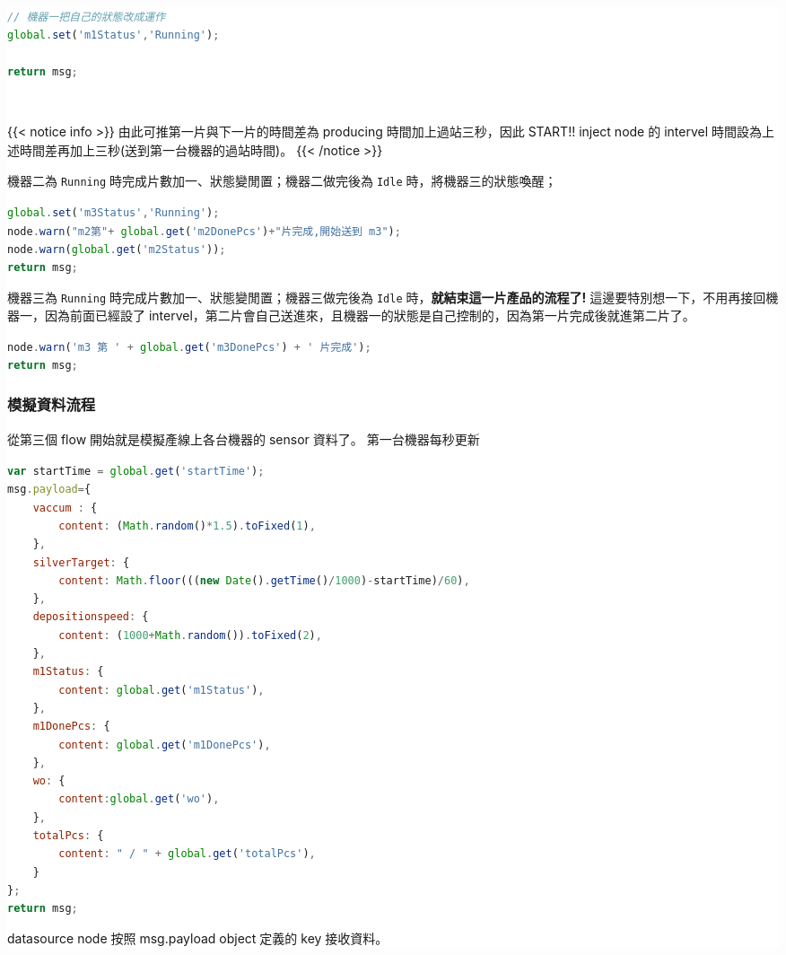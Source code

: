 ```js
// 機器一把自己的狀態改成運作
global.set('m1Status','Running');

return msg;
```

</br>

{{< notice info >}}
由此可推第一片與下一片的時間差為 producing 時間加上過站三秒，因此 START!! inject node 的 intervel 時間設為上述時間差再加上三秒(送到第一台機器的過站時間)。
{{< /notice >}}

機器二為 `Running` 時完成片數加一、狀態變閒置；機器二做完後為 `Idle` 時，將機器三的狀態喚醒；
```js
global.set('m3Status','Running');
node.warn("m2第"+ global.get('m2DonePcs')+"片完成,開始送到 m3");
node.warn(global.get('m2Status'));
return msg;
```

機器三為 `Running` 時完成片數加一、狀態變閒置；機器三做完後為 `Idle` 時，**就結束這一片產品的流程了!** 這邊要特別想一下，不用再接回機器一，因為前面已經設了 intervel，第二片會自己送進來，且機器一的狀態是自己控制的，因為第一片完成後就進第二片了。
```js
node.warn('m3 第 ' + global.get('m3DonePcs') + ' 片完成');
return msg;
```

### 模擬資料流程
從第三個 flow 開始就是模擬產線上各台機器的 sensor 資料了。
第一台機器每秒更新
```js
var startTime = global.get('startTime');
msg.payload={
    vaccum : {
        content: (Math.random()*1.5).toFixed(1),
    },
    silverTarget: {
        content: Math.floor(((new Date().getTime()/1000)-startTime)/60),
    },
    depositionspeed: {
        content: (1000+Math.random()).toFixed(2),
    },
    m1Status: {
        content: global.get('m1Status'),
    },
    m1DonePcs: {
        content: global.get('m1DonePcs'),
    },
    wo: {
        content:global.get('wo'),
    },
    totalPcs: {
        content: " / " + global.get('totalPcs'),
    }
};
return msg;
```
datasource node 按照 msg.payload object 定義的 key 接收資料。

